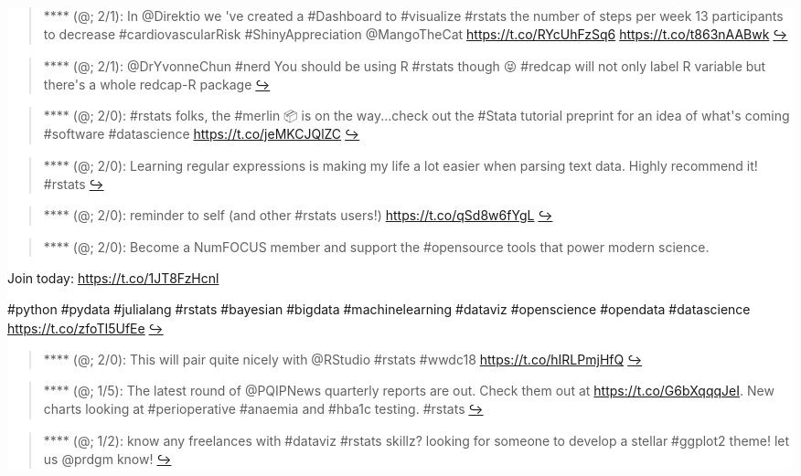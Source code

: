 


> **** (@; 2/1): In @Direktio we 've created a #Dashboard to #visualize #rstats the number of steps per week 13 participants to decrease #cardiovascularRisk #ShinyAppreciation @MangoTheCat https://t.co/RYcUhFzSq6 https://t.co/t863nAABwk  [&#8618;](https://twitter.com/dataandme/status/1003686632510418944)




> **** (@; 2/1): @DrYvonneChun #nerd 
You should be using R #rstats though 😝 #redcap will not only label R variable but there's a whole redcap-R package  [&#8618;](https://twitter.com/dataandme/status/1003681560313368576)




> **** (@; 2/0): #rstats folks, the #merlin 📦 is on the way...check out the #Stata tutorial preprint for an idea of what's coming #software #datascience https://t.co/jeMKCJQlZC  [&#8618;](https://twitter.com/dataandme/status/1003738120725106688)




> **** (@; 2/0): Learning regular expressions is making my life a lot easier when parsing text data. Highly recommend it! #rstats  [&#8618;](https://twitter.com/dataandme/status/1003731463399804928)




> **** (@; 2/0): reminder to self (and other #rstats users!) https://t.co/qSd8w6fYgL  [&#8618;](https://twitter.com/dataandme/status/1003723602796208134)




> **** (@; 2/0): Become a NumFOCUS member and support the #opensource tools that power modern science.
>
Join today: https://t.co/1JT8FzHcnl
>
#python #pydata #julialang #rstats #bayesian #bigdata #machinelearning #dataviz #openscience #opendata #datascience https://t.co/zfoTI5UfEe  [&#8618;](https://twitter.com/dataandme/status/1003720781564702720)




> **** (@; 2/0): This will pair quite nicely with @RStudio #rstats #wwdc18 https://t.co/hIRLPmjHfQ  [&#8618;](https://twitter.com/dataandme/status/1003708237403828225)




> **** (@; 1/5): The latest round of @PQIPNews quarterly reports are out. Check them out at https://t.co/G6bXqqqJeI.  New charts looking at #perioperative #anaemia and #hba1c testing. #rstats  [&#8618;](https://twitter.com/dataandme/status/1003706423610667009)




> **** (@; 1/2): know any freelances with #dataviz #rstats skillz? looking for someone to develop a stellar #ggplot2 theme! let us @prdgm know!  [&#8618;](https://twitter.com/dataandme/status/1003740013761257472)


